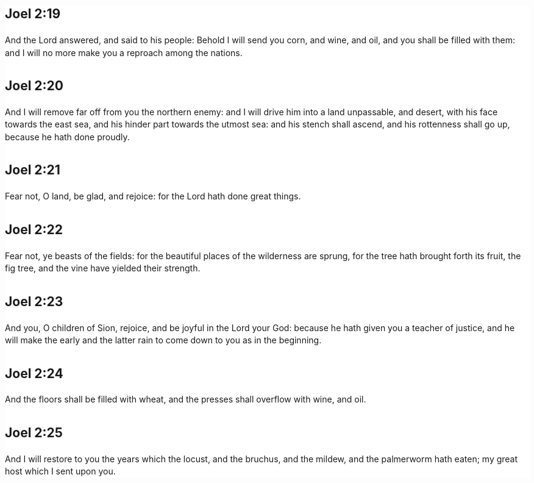 ## Joel 2:19

And the Lord answered, and said to his people: Behold I will send you corn, and wine, and oil, and you shall be filled with them: and I will no more make you a reproach among the nations.


<a id="org3341446"></a>

## Joel 2:20

And I will remove far off from you the northern enemy: and I will drive him into a land unpassable, and desert, with his face towards the east sea, and his hinder part towards the utmost sea: and his stench shall ascend, and his rottenness shall go up, because he hath done proudly.


<a id="org107b53b"></a>

## Joel 2:21

Fear not, O land, be glad, and rejoice: for the Lord hath done great things.


<a id="org054e0ea"></a>

## Joel 2:22

Fear not, ye beasts of the fields: for the beautiful places of the wilderness are sprung, for the tree hath brought forth its fruit, the fig tree, and the vine have yielded their strength.


<a id="orgbb14301"></a>

## Joel 2:23

And you, O children of Sion, rejoice, and be joyful in the Lord your God: because he hath given you a teacher of justice, and he will make the early and the latter rain to come down to you as in the beginning.


<a id="orgf7b44a3"></a>

## Joel 2:24

And the floors shall be filled with wheat, and the presses shall overflow with wine, and oil.


<a id="orga4edc5f"></a>

## Joel 2:25

And I will restore to you the years which the locust, and the bruchus, and the mildew, and the palmerworm hath eaten; my great host which I sent upon you.


<a id="org17c428b"></a>

